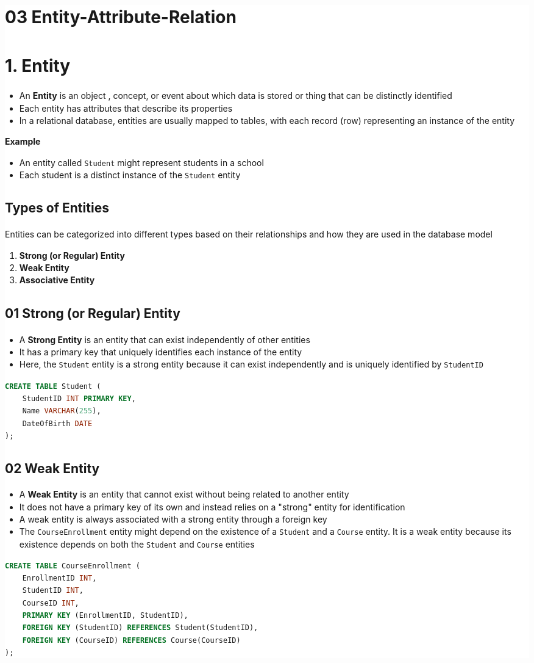 # 03 Entity-Attribute-Relation

# 1. Entity
- An **Entity** is an object , concept, or event about which data is stored or thing that can be distinctly identified
- Each entity has attributes that describe its properties
- In a relational database, entities are usually mapped to tables, with each record (row) representing an instance of the entity

**Example**
- An entity called `Student` might represent students in a school
- Each student is a distinct instance of the `Student` entity

## Types of Entities
Entities can be categorized into different types based on their relationships and how they are used in the database model
1. **Strong (or Regular) Entity**
2. **Weak Entity**
3. **Associative Entity**

## 01 Strong (or Regular) Entity
- A **Strong Entity** is an entity that can exist independently of other entities
- It has a primary key that uniquely identifies each instance of the entity
- Here, the `Student` entity is a strong entity because it can exist independently and is uniquely identified by `StudentID`

```sql
CREATE TABLE Student (
    StudentID INT PRIMARY KEY,
    Name VARCHAR(255),
    DateOfBirth DATE
);
```

## 02 Weak Entity
- A **Weak Entity** is an entity that cannot exist without being related to another entity
- It does not have a primary key of its own and instead relies on a "strong" entity for identification
- A weak entity is always associated with a strong entity through a foreign key
- The `CourseEnrollment` entity might depend on the existence of a `Student` and a `Course` entity. It is a weak entity because its existence depends on both the `Student` and `Course` entities

```sql
CREATE TABLE CourseEnrollment (
    EnrollmentID INT,
    StudentID INT,
    CourseID INT,
    PRIMARY KEY (EnrollmentID, StudentID),
    FOREIGN KEY (StudentID) REFERENCES Student(StudentID),
    FOREIGN KEY (CourseID) REFERENCES Course(CourseID)
);
```
